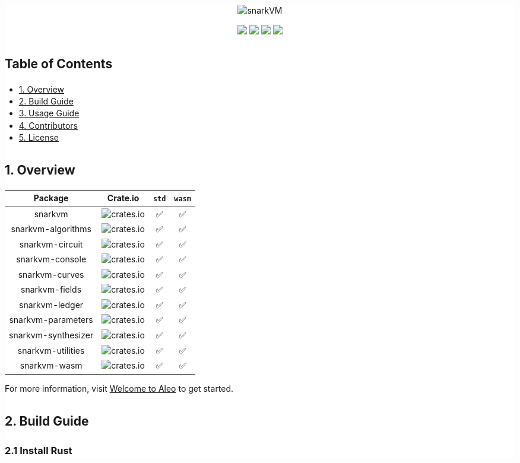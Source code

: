 <p align="center">
    <img alt="snarkVM" width="1412" src="https://cdn.aleo.org/snarkvm/banner.png">
</p>

<p align="center">
    <a href="https://circleci.com/gh/AleoHQ/snarkVM"><img src="https://dl.circleci.com/status-badge/img/gh/AleoHQ/snarkVM/tree/testnet3.svg?style=svg"></a>
    <a href="https://codecov.io/gh/AleoHQ/snarkVM"><img src="https://codecov.io/gh/AleoHQ/snarkVM/branch/master/graph/badge.svg?token=cck8tS9HpO"/></a>
    <a href="https://aleo.org/discord"><img src="https://img.shields.io/discord/700454073459015690?logo=discord"/></a>
    <a href="https://GitHub.com/AleoHQ/snarkVM"><img src="https://img.shields.io/badge/contributors-41-ee8449"/></a>
</p>

## Table of Contents

* [1. Overview](#1-overview)
* [2. Build Guide](#2-build-guide)
* [3. Usage Guide](#3-usage-guide)
* [4. Contributors](#4-contributors)
* [5. License](#5-license)

## 1. Overview

|       Package       | Crate.io                                                                         |        `std`       |       `wasm`       |
|:-------------------:|----------------------------------------------------------------------------------|:------------------:|:------------------:|
|       snarkvm       | ![crates.io](https://img.shields.io/crates/v/snarkvm.svg?color=neon)             | :white_check_mark: | :white_check_mark: |
| snarkvm-algorithms  | ![crates.io](https://img.shields.io/crates/v/snarkvm-algorithms.svg?color=neon)  | :white_check_mark: | :white_check_mark: |
|   snarkvm-circuit   | ![crates.io](https://img.shields.io/crates/v/snarkvm-circuit.svg?color=neon)     | :white_check_mark: | :white_check_mark: |
|   snarkvm-console   | ![crates.io](https://img.shields.io/crates/v/snarkvm-console.svg?color=neon)     | :white_check_mark: | :white_check_mark: |
|   snarkvm-curves    | ![crates.io](https://img.shields.io/crates/v/snarkvm-curves.svg?color=neon)      | :white_check_mark: | :white_check_mark: |
|   snarkvm-fields    | ![crates.io](https://img.shields.io/crates/v/snarkvm-fields.svg?color=neon)      | :white_check_mark: | :white_check_mark: |
|   snarkvm-ledger    | ![crates.io](https://img.shields.io/crates/v/snarkvm-ledger.svg?color=neon)      | :white_check_mark: | :white_check_mark: |
| snarkvm-parameters  | ![crates.io](https://img.shields.io/crates/v/snarkvm-parameters.svg?color=neon)  | :white_check_mark: | :white_check_mark: |
| snarkvm-synthesizer | ![crates.io](https://img.shields.io/crates/v/snarkvm-synthesizer.svg?color=neon) | :white_check_mark: | :white_check_mark: |
|  snarkvm-utilities  | ![crates.io](https://img.shields.io/crates/v/snarkvm-utilities.svg?color=neon)   | :white_check_mark: | :white_check_mark: |
|    snarkvm-wasm     | ![crates.io](https://img.shields.io/crates/v/snarkvm-wasm.svg?color=neon)        | :white_check_mark: | :white_check_mark: |

For more information, visit [Welcome to Aleo](https://github.com/AleoHQ/welcome) to get started.

## 2. Build Guide

### 2.1 Install Rust

